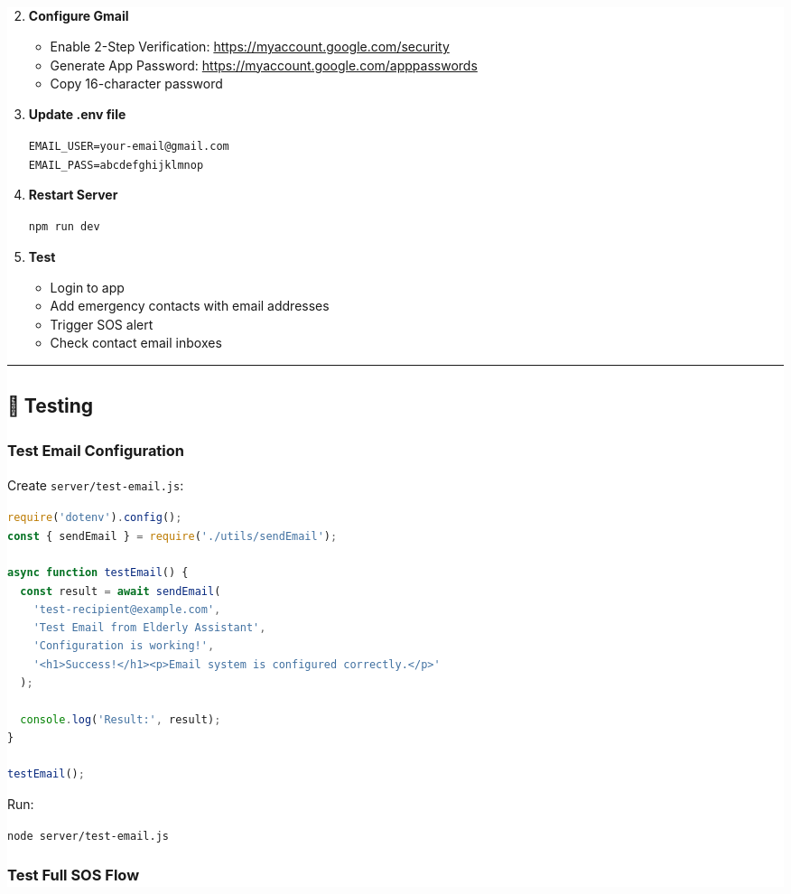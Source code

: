 2. **Configure Gmail**
   - Enable 2-Step Verification: https://myaccount.google.com/security
   - Generate App Password: https://myaccount.google.com/apppasswords
   - Copy 16-character password

3. **Update .env file**
   ```env
   EMAIL_USER=your-email@gmail.com
   EMAIL_PASS=abcdefghijklmnop
   ```

4. **Restart Server**
   ```bash
   npm run dev
   ```

5. **Test**
   - Login to app
   - Add emergency contacts with email addresses
   - Trigger SOS alert
   - Check contact email inboxes

---

## 🧪 Testing

### Test Email Configuration

Create `server/test-email.js`:
```javascript
require('dotenv').config();
const { sendEmail } = require('./utils/sendEmail');

async function testEmail() {
  const result = await sendEmail(
    'test-recipient@example.com',
    'Test Email from Elderly Assistant',
    'Configuration is working!',
    '<h1>Success!</h1><p>Email system is configured correctly.</p>'
  );
  
  console.log('Result:', result);
}

testEmail();
```

Run:
```bash
node server/test-email.js
```

### Test Full SOS Flow
